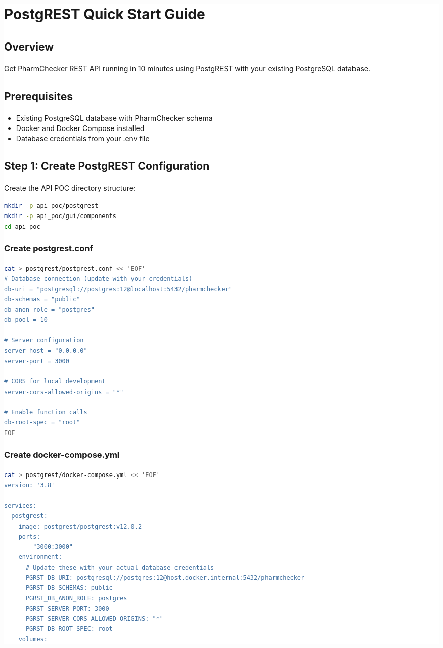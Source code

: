 # PostgREST Quick Start Guide

## Overview
Get PharmChecker REST API running in 10 minutes using PostgREST with your existing PostgreSQL database.

## Prerequisites
- Existing PostgreSQL database with PharmChecker schema
- Docker and Docker Compose installed
- Database credentials from your .env file

## Step 1: Create PostgREST Configuration

Create the API POC directory structure:

```bash
mkdir -p api_poc/postgrest
mkdir -p api_poc/gui/components
cd api_poc
```

### Create postgrest.conf
```bash
cat > postgrest/postgrest.conf << 'EOF'
# Database connection (update with your credentials)
db-uri = "postgresql://postgres:12@localhost:5432/pharmchecker"
db-schemas = "public"
db-anon-role = "postgres"
db-pool = 10

# Server configuration
server-host = "0.0.0.0"
server-port = 3000

# CORS for local development
server-cors-allowed-origins = "*"

# Enable function calls
db-root-spec = "root"
EOF
```

### Create docker-compose.yml
```bash
cat > postgrest/docker-compose.yml << 'EOF'
version: '3.8'

services:
  postgrest:
    image: postgrest/postgrest:v12.0.2
    ports:
      - "3000:3000"
    environment:
      # Update these with your actual database credentials
      PGRST_DB_URI: postgresql://postgres:12@host.docker.internal:5432/pharmchecker
      PGRST_DB_SCHEMAS: public
      PGRST_DB_ANON_ROLE: postgres
      PGRST_SERVER_PORT: 3000
      PGRST_SERVER_CORS_ALLOWED_ORIGINS: "*"
      PGRST_DB_ROOT_SPEC: root
    volumes:
```
